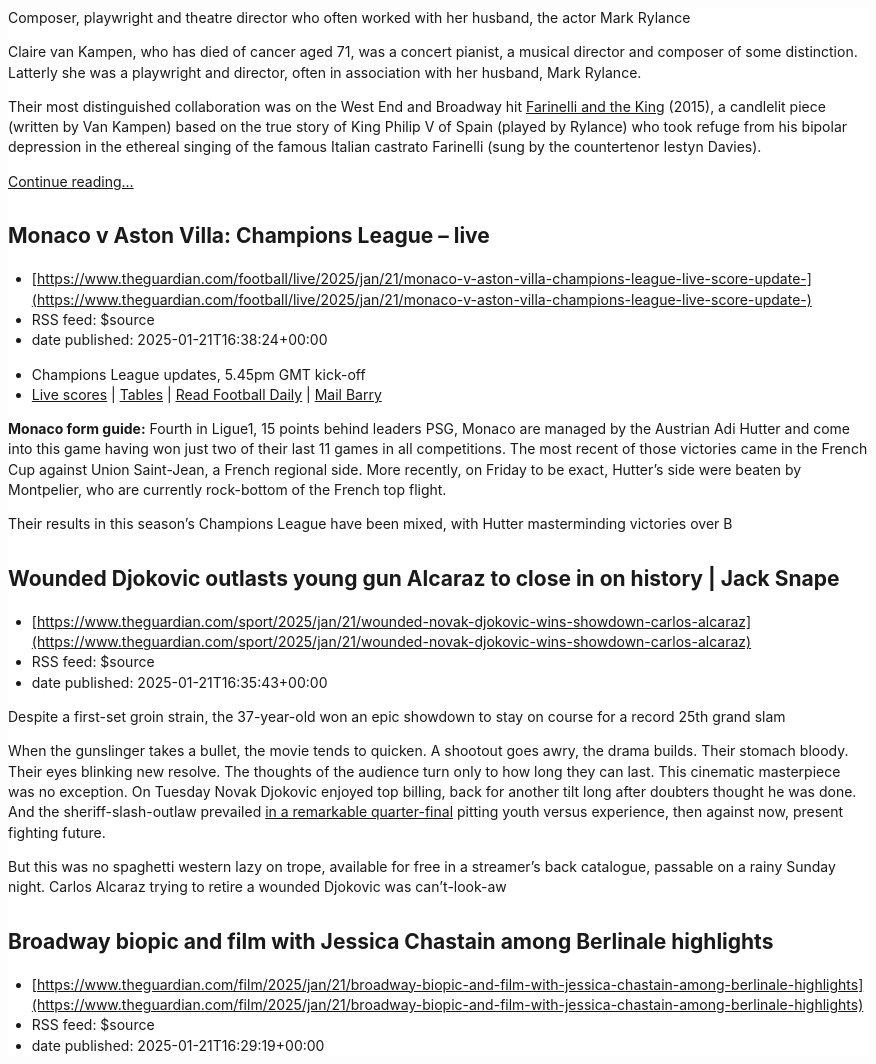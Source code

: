 <p>Composer, playwright and theatre director who often worked with her husband, the actor Mark Rylance</p><p>Claire van Kampen, who has died of cancer aged 71, was a concert pianist, a musical director and composer of some distinction. Latterly she was a playwright and director, often in association with her husband, Mark Rylance.</p><p>Their most distinguished collaboration was on the West End and Broadway hit <a href="https://www.theguardian.com/stage/2015/feb/23/farinelli-and-the-king-review-mark-rylance">Farinelli and the King</a> (2015), a candlelit piece (written by Van Kampen) based on the true story of King Philip V of Spain (played by Rylance) who took refuge from his bipolar depression in the ethereal singing of the famous Italian castrato Farinelli (sung by the countertenor Iestyn Davies).</p> <a href="https://www.theguardian.com/stage/2025/jan/21/claire-van-kampen-obituary">Continue reading...</a>

## Monaco v Aston Villa: Champions League – live
 - [https://www.theguardian.com/football/live/2025/jan/21/monaco-v-aston-villa-champions-league-live-score-update-](https://www.theguardian.com/football/live/2025/jan/21/monaco-v-aston-villa-champions-league-live-score-update-)
 - RSS feed: $source
 - date published: 2025-01-21T16:38:24+00:00

<ul><li>Champions League updates, 5.45pm GMT kick-off</li><li><a href="https://www.theguardian.com/football/live">Live scores</a> | <a href="https://www.theguardian.com/football/championsleague/table">Tables</a> | <a href="https://www.theguardian.com/football/2025/jan/21/football-daily-jhon-duran-aston-villa-west-ham">Read Football Daily</a> | <a href="mailto:barry.glendenning@theguardian.com">Mail Barry</a></li></ul><p><strong>Monaco form guide:</strong> Fourth in Ligue1, 15 points behind leaders PSG, Monaco are managed by the Austrian Adi Hutter and come into this game having won just two of their last 11 games in all competitions. The most recent of those victories came in the French Cup against Union Saint-Jean, a French regional side. More recently, on Friday to be exact, Hutter’s side were beaten by Montpelier, who are currently rock-bottom of the French top flight.</p><p>Their results in this season’s Champions League have been mixed, with Hutter masterminding victories over B

## Wounded Djokovic outlasts young gun Alcaraz to close in on history | Jack Snape
 - [https://www.theguardian.com/sport/2025/jan/21/wounded-novak-djokovic-wins-showdown-carlos-alcaraz](https://www.theguardian.com/sport/2025/jan/21/wounded-novak-djokovic-wins-showdown-carlos-alcaraz)
 - RSS feed: $source
 - date published: 2025-01-21T16:35:43+00:00

<p>Despite a first-set groin strain, the 37-year-old won an epic showdown to stay on course for a record 25th grand slam</p><p>When the gunslinger takes a bullet, the movie tends to quicken. A shootout goes awry, the drama builds. Their stomach bloody. Their eyes blinking new resolve. The thoughts of the audience turn only to how long they can last. This cinematic masterpiece was no exception. On Tuesday Novak Djokovic enjoyed top billing, back for another tilt long after doubters thought he was done. And the sheriff-slash-outlaw prevailed <a href="https://www.theguardian.com/sport/2025/jan/21/novak-djokovic-defies-injury-to-stun-carlos-alcaraz-at-australian-open-tennis">in a remarkable quarter-final</a> pitting youth versus experience, then against now, present fighting future.</p><p>But this was no spaghetti western lazy on trope, available for free in a streamer’s back catalogue, passable on a rainy Sunday night. Carlos Alcaraz trying to retire a wounded Djokovic was can’t-look-aw

## Broadway biopic and film with Jessica Chastain among Berlinale highlights
 - [https://www.theguardian.com/film/2025/jan/21/broadway-biopic-and-film-with-jessica-chastain-among-berlinale-highlights](https://www.theguardian.com/film/2025/jan/21/broadway-biopic-and-film-with-jessica-chastain-among-berlinale-highlights)
 - RSS feed: $source
 - date published: 2025-01-21T16:29:19+00:00
